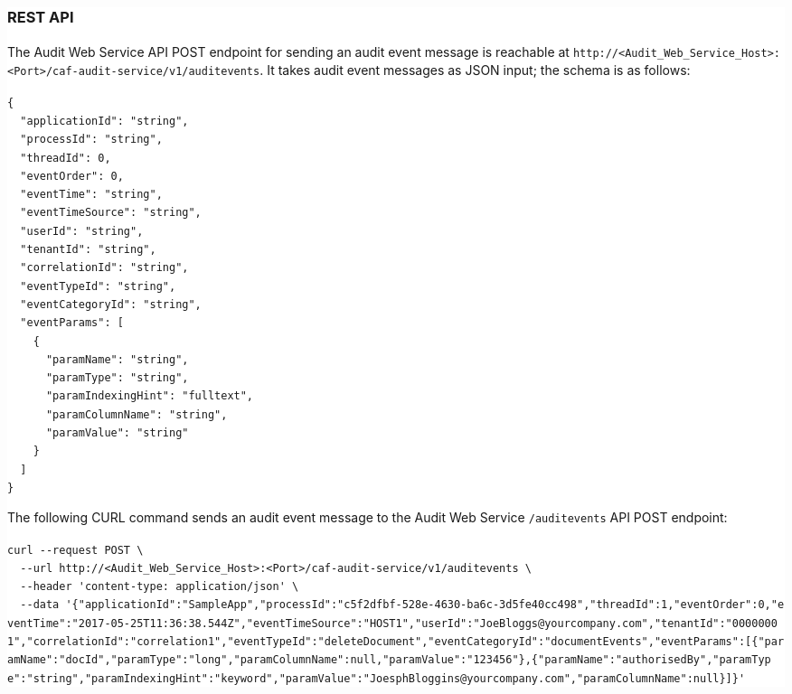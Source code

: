 ### REST API

The Audit Web Service API POST endpoint for sending an audit event message is reachable at `http://<Audit_Web_Service_Host>:<Port>/caf-audit-service/v1/auditevents`. It takes audit event messages as JSON input; the schema is as follows:

    {
      "applicationId": "string",
      "processId": "string",
      "threadId": 0,
      "eventOrder": 0,
      "eventTime": "string",
      "eventTimeSource": "string",
      "userId": "string",
      "tenantId": "string",
      "correlationId": "string",
      "eventTypeId": "string",
      "eventCategoryId": "string",
      "eventParams": [
        {
          "paramName": "string",
          "paramType": "string",
          "paramIndexingHint": "fulltext",
          "paramColumnName": "string",
          "paramValue": "string"
        }
      ]
    }

The following CURL command sends an audit event message to the Audit Web Service `/auditevents` API POST endpoint:

    curl --request POST \
      --url http://<Audit_Web_Service_Host>:<Port>/caf-audit-service/v1/auditevents \
      --header 'content-type: application/json' \
      --data '{"applicationId":"SampleApp","processId":"c5f2dfbf-528e-4630-ba6c-3d5fe40cc498","threadId":1,"eventOrder":0,"eventTime":"2017-05-25T11:36:38.544Z","eventTimeSource":"HOST1","userId":"JoeBloggs@yourcompany.com","tenantId":"00000001","correlationId":"correlation1","eventTypeId":"deleteDocument","eventCategoryId":"documentEvents","eventParams":[{"paramName":"docId","paramType":"long","paramColumnName":null,"paramValue":"123456"},{"paramName":"authorisedBy","paramType":"string","paramIndexingHint":"keyword","paramValue":"JoesphBloggins@yourcompany.com","paramColumnName":null}]}'
